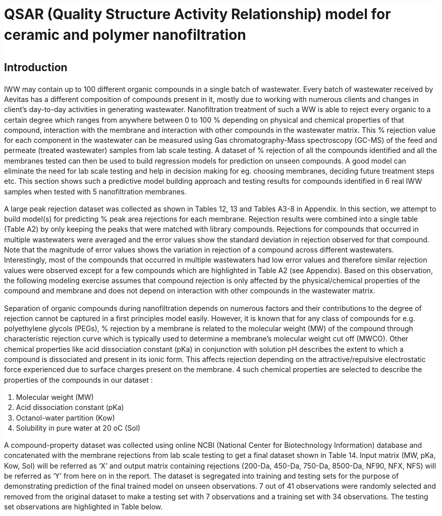 # QSAR (Quality Structure Activity Relationship) model for ceramic and polymer nanofiltration

## Introduction

IWW may contain up to 100 different organic compounds in a single batch of wastewater. Every batch of wastewater received by Aevitas has a different composition of compounds present in it, mostly due to working with numerous clients and changes in client’s day-to-day activities in generating wastewater. Nanofiltration treatment of such a WW is able to reject every organic to a certain degree which ranges from anywhere between 0 to 100 % depending on physical and chemical properties of that compound, interaction with the membrane and interaction with other compounds in the wastewater matrix. This % rejection value for each component in the wastewater can be measured using Gas chromatography-Mass spectroscopy (GC-MS) of the feed and permeate (treated wastewater) samples from lab scale testing. A dataset of % rejection of all the compounds identified and all the membranes tested can then be used to build regression models for prediction on unseen compounds. A good model can eliminate the need for lab scale testing and help in decision making for eg. choosing membranes, deciding future treatment steps etc. This section shows such a predictive model building approach and testing results for compounds identified in 6 real IWW samples when tested with 5 nanofiltration membranes.  

A large peak rejection dataset was collected as shown in Tables 12, 13 and Tables A3-8 in Appendix. In this section, we attempt to build model(s) for predicting % peak area rejections for each membrane. Rejection results were combined into a single table (Table A2) by only keeping the peaks that were matched with library compounds. Rejections for compounds that occurred in multiple wastewaters were averaged and the error values show the standard deviation in rejection observed for that compound. Note that the magnitude of error values shows the variation in rejection of a compound across different wastewaters. Interestingly, most of the compounds that occurred in multiple wastewaters had low error values and therefore similar rejection values were observed except for a few compounds which are highlighted in Table A2 (see Appendix). Based on this observation, the following modeling exercise assumes that compound rejection is only affected by the physical/chemical properties of the compound and membrane and does not depend on interaction with other compounds in the wastewater matrix.

Separation of organic compounds during nanofiltration depends on numerous factors and their contributions to the degree of rejection cannot be captured in a first principles model easily. However, it is known that for any class of compounds for e.g. polyethylene glycols (PEGs), % rejection by a membrane is related to the molecular weight (MW) of the compound through characteristic rejection curve which is typically used to determine a membrane’s molecular weight cut off (MWCO). Other chemical properties like acid dissociation constant (pKa) in conjunction with solution pH describes the extent to which a compound is dissociated and present in its ionic form. This affects rejection depending on the attractive/repulsive electrostatic force experienced due to surface charges present on the membrane. 4 such chemical properties are selected to describe the properties of the compounds in our dataset :

1.	Molecular weight (MW)
2.	Acid dissociation constant (pKa)
3.	Octanol-water partition (Kow)
4.	Solubility in pure water at 20 oC (Sol)

A compound-property dataset was collected using online NCBI (National Center for Biotechnology Information) database and concatenated with the membrane rejections from lab scale testing to get a final dataset shown in Table 14. Input matrix (MW, pKa, Kow, Sol) will be referred as ‘X’ and output matrix containing rejections (200-Da, 450-Da, 750-Da, 8500-Da, NF90, NFX, NFS) will be referred as ‘Y’ from here on in the report. The dataset is segregated into training and testing sets for the purpose of demonstrating prediction of the final trained model on unseen observations. 7 out of 41 observations were randomly selected and removed from the original dataset to make a testing set with 7 observations and a training set with 34 observations. The testing set observations are highlighted in Table below.
